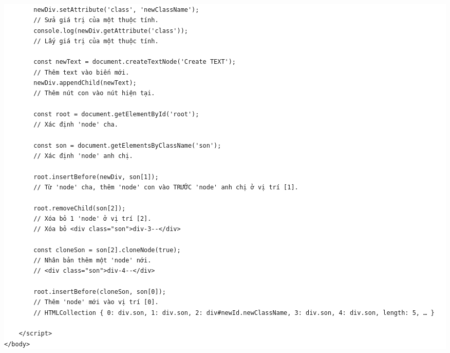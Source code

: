             newDiv.setAttribute('class', 'newClassName'); 
            // Sửa giá trị của một thuộc tính.
            console.log(newDiv.getAttribute('class')); 
            // Lấy giá trị của một thuộc tính.

            const newText = document.createTextNode('Create TEXT'); 
            // Thêm text vào biến mới.
            newDiv.appendChild(newText); 
            // Thêm nút con vào nút hiện tại.

            const root = document.getElementById('root');
            // Xác định 'node' cha.
            
            const son = document.getElementsByClassName('son');
            // Xác định 'node' anh chị.
            
            root.insertBefore(newDiv, son[1]);
            // Từ 'node' cha, thêm 'node' con vào TRƯỚC 'node' anh chị ở vị trí [1].
            
            root.removeChild(son[2]); 
            // Xóa bỏ 1 'node' ở vị trí [2].
            // Xóa bỏ <div class="son">div-3--</div>

            const cloneSon = son[2].cloneNode(true);
            // Nhân bản thêm một 'node' nới.
            // <div class="son">div-4--</div>

            root.insertBefore(cloneSon, son[0]);
            // Thêm 'node' mới vào vị trí [0].
            // HTMLCollection { 0: div.son, 1: div.son, 2: div#newId.newClassName, 3: div.son, 4: div.son, length: 5, … }

        </script>
    </body>
    